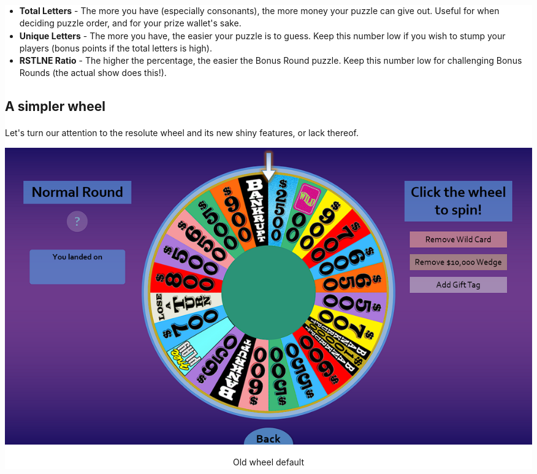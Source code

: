 * **Total Letters** - The more you have (especially consonants), the more money your puzzle can give out. Useful for when deciding puzzle order, and for your prize wallet's sake.
* **Unique Letters** - The more you have, the easier your puzzle is to guess. Keep this number low if you wish to stump your players (bonus points if the total letters is high).
* **RSTLNE Ratio** - The higher the percentage, the easier the Bonus Round puzzle. Keep this number low for challenging Bonus Rounds (the actual show does this!).

## A simpler wheel

Let's turn our attention to the resolute wheel and its new shiny features, or lack thereof.

![Old wheel default](../images/oldwheeldefault.png)

<p align="center">Old wheel default</p>
